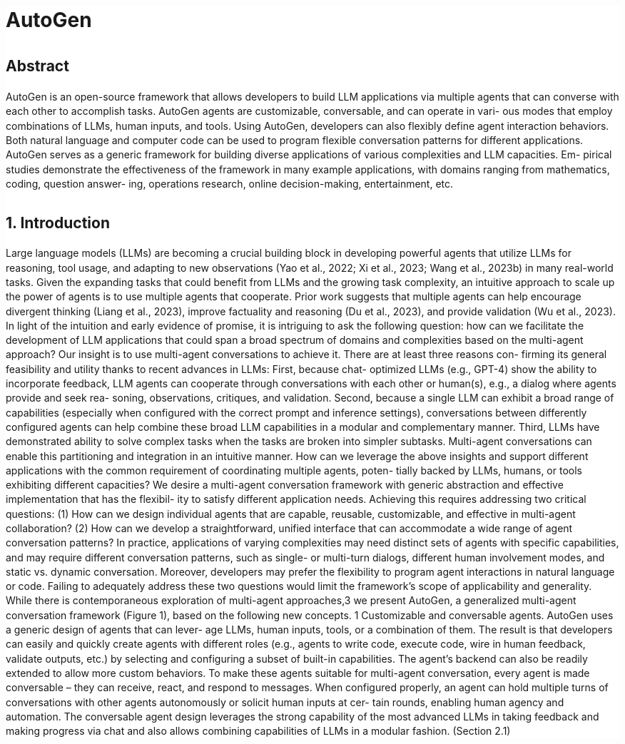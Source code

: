 # AutoGen

## Abstract

AutoGen is an open-source framework that allows developers to build LLM applications via multiple agents that can converse with each other to accomplish tasks. AutoGen agents are customizable, conversable, and can operate in vari- ous modes that employ combinations of LLMs, human inputs, and tools. Using AutoGen, developers can also flexibly define agent interaction behaviors. Both natural language and computer code can be used to program flexible conversation patterns for different applications. AutoGen serves as a generic framework for building diverse applications of various complexities and LLM capacities. Em- pirical studies demonstrate the effectiveness of the framework in many example applications, with domains ranging from mathematics, coding, question answer- ing, operations research, online decision-making, entertainment, etc.

## 1. Introduction

Large language models (LLMs) are becoming a crucial building block in developing powerful agents that utilize LLMs for reasoning, tool usage, and adapting to new observations (Yao et al., 2022; Xi et al., 2023; Wang et al., 2023b) in many real-world tasks. Given the expanding tasks that could benefit from LLMs and the growing task complexity, an intuitive approach to scale up the power of agents is to use multiple agents that cooperate. Prior work suggests that multiple agents can help encourage divergent thinking (Liang et al., 2023), improve factuality and reasoning (Du et al., 2023), and provide validation (Wu et al., 2023). In light of the intuition and early evidence of promise, it is intriguing to ask the following question: how can we facilitate the development of LLM applications that could span a broad spectrum of domains and complexities based on the multi-agent approach?
Our insight is to use multi-agent conversations to achieve it. There are at least three reasons con- firming its general feasibility and utility thanks to recent advances in LLMs: First, because chat- optimized LLMs (e.g., GPT-4) show the ability to incorporate feedback, LLM agents can cooperate through conversations with each other or human(s), e.g., a dialog where agents provide and seek rea- soning, observations, critiques, and validation. Second, because a single LLM can exhibit a broad range of capabilities (especially when configured with the correct prompt and inference settings), conversations between differently configured agents can help combine these broad LLM capabilities in a modular and complementary manner. Third, LLMs have demonstrated ability to solve complex tasks when the tasks are broken into simpler subtasks. Multi-agent conversations can enable this partitioning and integration in an intuitive manner. How can we leverage the above insights and support different applications with the common requirement of coordinating multiple agents, poten- tially backed by LLMs, humans, or tools exhibiting different capacities? We desire a multi-agent conversation framework with generic abstraction and effective implementation that has the flexibil- ity to satisfy different application needs. Achieving this requires addressing two critical questions:
(1) How can we design individual agents that are capable, reusable, customizable, and effective in multi-agent collaboration? (2) How can we develop a straightforward, unified interface that can accommodate a wide range of agent conversation patterns? In practice, applications of varying complexities may need distinct sets of agents with specific capabilities, and may require different conversation patterns, such as single- or multi-turn dialogs, different human involvement modes, and static vs. dynamic conversation. Moreover, developers may prefer the flexibility to program agent interactions in natural language or code. Failing to adequately address these two questions would limit the framework’s scope of applicability and generality.
While there is contemporaneous exploration of multi-agent approaches,3 we present AutoGen, a generalized multi-agent conversation framework (Figure 1), based on the following new concepts.
1 Customizable and conversable agents. AutoGen uses a generic design of agents that can lever- age LLMs, human inputs, tools, or a combination of them. The result is that developers can easily and quickly create agents with different roles (e.g., agents to write code, execute code, wire in human feedback, validate outputs, etc.) by selecting and configuring a subset of built-in capabilities. The agent’s backend can also be readily extended to allow more custom behaviors. To make these agents suitable for multi-agent conversation, every agent is made conversable – they can receive, react, and respond to messages. When configured properly, an agent can hold multiple turns of conversations with other agents autonomously or solicit human inputs at cer- tain rounds, enabling human agency and automation. The conversable agent design leverages the strong capability of the most advanced LLMs in taking feedback and making progress via chat and also allows combining capabilities of LLMs in a modular fashion. (Section 2.1)